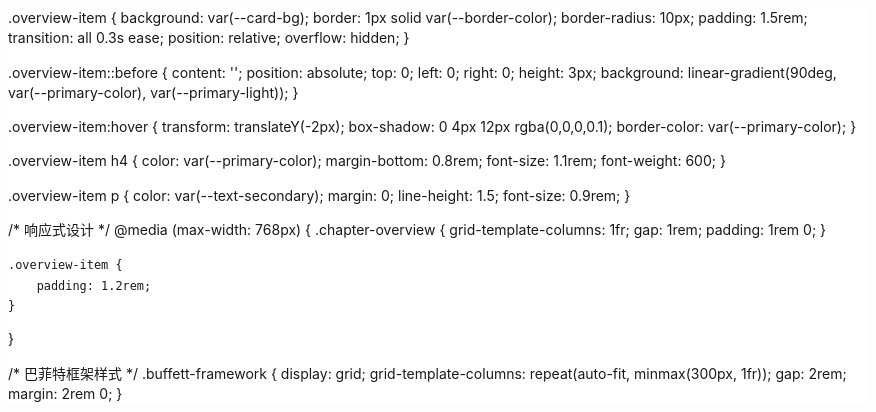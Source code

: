 .overview-item {
    background: var(--card-bg);
    border: 1px solid var(--border-color);
    border-radius: 10px;
    padding: 1.5rem;
    transition: all 0.3s ease;
    position: relative;
    overflow: hidden;
}

.overview-item::before {
    content: '';
    position: absolute;
    top: 0;
    left: 0;
    right: 0;
    height: 3px;
    background: linear-gradient(90deg, var(--primary-color), var(--primary-light));
}

.overview-item:hover {
    transform: translateY(-2px);
    box-shadow: 0 4px 12px rgba(0,0,0,0.1);
    border-color: var(--primary-color);
}

.overview-item h4 {
    color: var(--primary-color);
    margin-bottom: 0.8rem;
    font-size: 1.1rem;
    font-weight: 600;
}

.overview-item p {
    color: var(--text-secondary);
    margin: 0;
    line-height: 1.5;
    font-size: 0.9rem;
}

/* 响应式设计 */
@media (max-width: 768px) {
    .chapter-overview {
        grid-template-columns: 1fr;
        gap: 1rem;
        padding: 1rem 0;
    }
    
    .overview-item {
        padding: 1.2rem;
    }
}

/* 巴菲特框架样式 */
.buffett-framework {
    display: grid;
    grid-template-columns: repeat(auto-fit, minmax(300px, 1fr));
    gap: 2rem;
    margin: 2rem 0;
}

